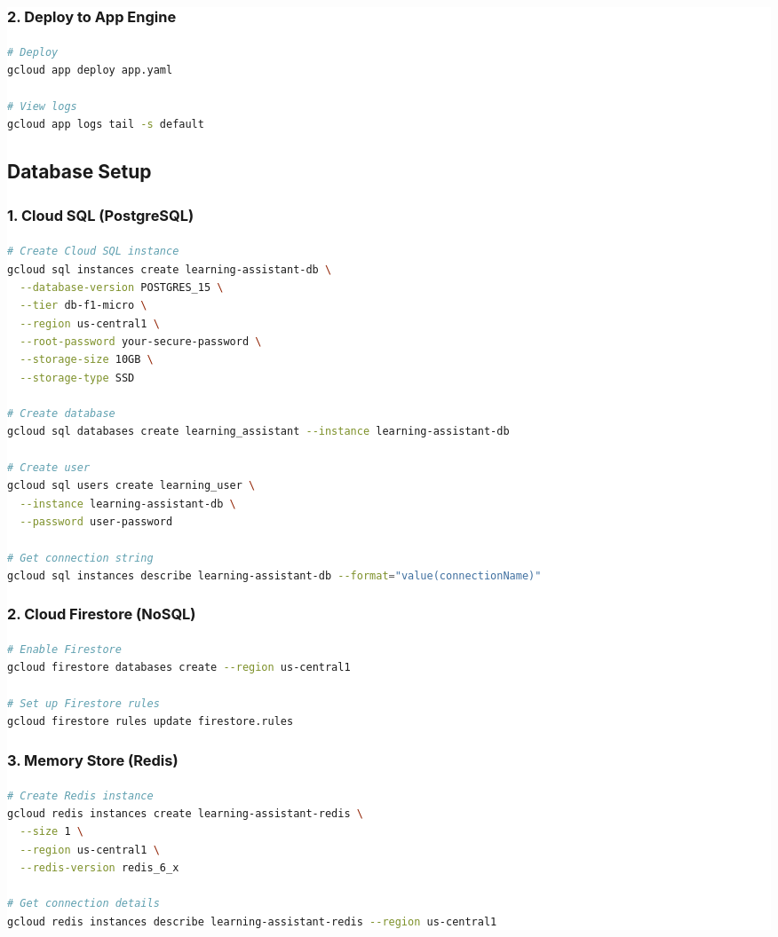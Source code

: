 ### 2. Deploy to App Engine
```bash
# Deploy
gcloud app deploy app.yaml

# View logs
gcloud app logs tail -s default
```

## Database Setup

### 1. Cloud SQL (PostgreSQL)
```bash
# Create Cloud SQL instance
gcloud sql instances create learning-assistant-db \
  --database-version POSTGRES_15 \
  --tier db-f1-micro \
  --region us-central1 \
  --root-password your-secure-password \
  --storage-size 10GB \
  --storage-type SSD

# Create database
gcloud sql databases create learning_assistant --instance learning-assistant-db

# Create user
gcloud sql users create learning_user \
  --instance learning-assistant-db \
  --password user-password

# Get connection string
gcloud sql instances describe learning-assistant-db --format="value(connectionName)"
```

### 2. Cloud Firestore (NoSQL)
```bash
# Enable Firestore
gcloud firestore databases create --region us-central1

# Set up Firestore rules
gcloud firestore rules update firestore.rules
```

### 3. Memory Store (Redis)
```bash
# Create Redis instance
gcloud redis instances create learning-assistant-redis \
  --size 1 \
  --region us-central1 \
  --redis-version redis_6_x

# Get connection details
gcloud redis instances describe learning-assistant-redis --region us-central1
```
